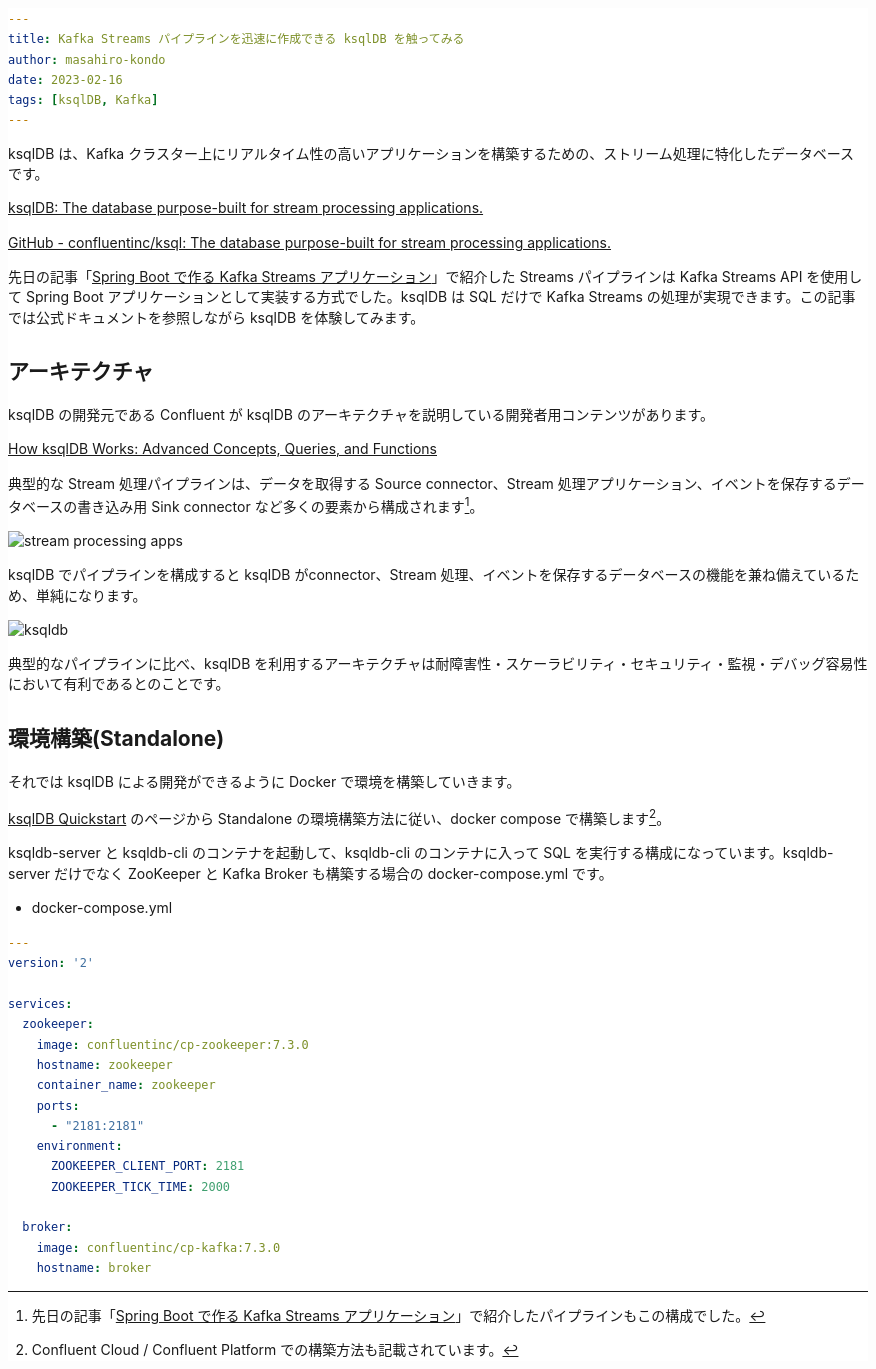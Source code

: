 ```yaml
---
title: Kafka Streams パイプラインを迅速に作成できる ksqlDB を触ってみる
author: masahiro-kondo
date: 2023-02-16
tags: [ksqlDB, Kafka]
---
```


ksqlDB は、Kafka クラスター上にリアルタイム性の高いアプリケーションを構築するための、ストリーム処理に特化したデータベースです。

[ksqlDB: The database purpose-built for stream processing applications.](https://ksqldb.io/)

[GitHub - confluentinc/ksql: The database purpose-built for stream processing applications.](https://github.com/confluentinc/ksql)

先日の記事「[Spring Boot で作る Kafka Streams アプリケーション](/blogs/2023/01/23/kafka-streams-spring-boot-app/)」で紹介した Streams パイプラインは Kafka Streams API を使用して Spring Boot アプリケーションとして実装する方式でした。ksqlDB は SQL だけで Kafka Streams の処理が実現できます。この記事では公式ドキュメントを参照しながら ksqlDB を体験してみます。

## アーキテクチャ
ksqlDB の開発元である Confluent が ksqlDB のアーキテクチャを説明している開発者用コンテンツがあります。

[How ksqlDB Works: Advanced Concepts, Queries, and Functions](https://developer.confluent.io/learn-kafka/inside-ksqldb/streaming-architecture/)

典型的な Stream 処理パイプラインは、データを取得する Source connector、Stream 処理アプリケーション、イベントを保存するデータベースの書き込み用 Sink connector など多くの要素から構成されます[^1]。

[^1]: 先日の記事「[Spring Boot で作る Kafka Streams アプリケーション](/blogs/2023/01/23/kafka-streams-spring-boot-app/)」で紹介したパイプラインもこの構成でした。

![stream processing apps](https://i.gyazo.com/3dd44cb1ff201fd856d1e81ac5fa0a60.png)

ksqlDB でパイプラインを構成すると ksqlDB がconnector、Stream 処理、イベントを保存するデータベースの機能を兼ね備えているため、単純になります。

![ksqldb](https://i.gyazo.com/5d7621e7c2f7a9ef6db9b5685203331a.png)

典型的なパイプラインに比べ、ksqlDB を利用するアーキテクチャは耐障害性・スケーラビリティ・セキュリティ・監視・デバッグ容易性において有利であるとのことです。

## 環境構築(Standalone)
それでは ksqlDB による開発ができるように Docker で環境を構築していきます。

[ksqlDB Quickstart](https://ksqldb.io/quickstart.html) のページから Standalone の環境構築方法に従い、docker compose で構築します[^2]。

[^2]: Confluent Cloud / Confluent Platform での構築方法も記載されています。

ksqldb-server と ksqldb-cli のコンテナを起動して、ksqldb-cli のコンテナに入って SQL を実行する構成になっています。ksqldb-server だけでなく ZooKeeper と Kafka Broker も構築する場合の docker-compose.yml です。

- docker-compose.yml

```yaml
---
version: '2'

services:
  zookeeper:
    image: confluentinc/cp-zookeeper:7.3.0
    hostname: zookeeper
    container_name: zookeeper
    ports:
      - "2181:2181"
    environment:
      ZOOKEEPER_CLIENT_PORT: 2181
      ZOOKEEPER_TICK_TIME: 2000

  broker:
    image: confluentinc/cp-kafka:7.3.0
    hostname: broker
```

[^3]: Topic は残ります。また、Topic は DROP 文では削除できませんでした。
[^4]: アメリカ合衆国カリフォルニア州の都市